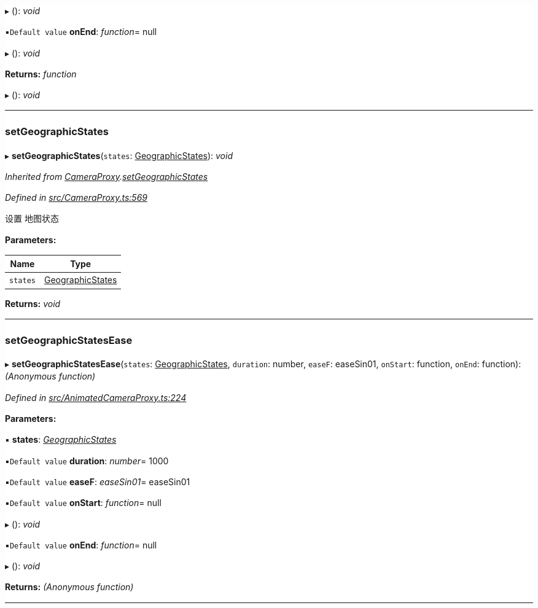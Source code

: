 ▸ (): *void*

▪`Default value`  **onEnd**: *function*= null

▸ (): *void*

**Returns:** *function*

▸ (): *void*

___

###  setGeographicStates

▸ **setGeographicStates**(`states`: [GeographicStates](../interfaces/geographicstates.md)): *void*

*Inherited from [CameraProxy](cameraproxy.md).[setGeographicStates](cameraproxy.md#setgeographicstates)*

*Defined in [src/CameraProxy.ts:569](https://github.com/alibaba/camera-proxy/blob/f61f39b/src/CameraProxy.ts#L569)*

设置 地图状态

**Parameters:**

Name | Type |
------ | ------ |
`states` | [GeographicStates](../interfaces/geographicstates.md) |

**Returns:** *void*

___

###  setGeographicStatesEase

▸ **setGeographicStatesEase**(`states`: [GeographicStates](../interfaces/geographicstates.md), `duration`: number, `easeF`: easeSin01, `onStart`: function, `onEnd`: function): *(Anonymous function)*

*Defined in [src/AnimatedCameraProxy.ts:224](https://github.com/alibaba/camera-proxy/blob/f61f39b/src/AnimatedCameraProxy.ts#L224)*

**Parameters:**

▪ **states**: *[GeographicStates](../interfaces/geographicstates.md)*

▪`Default value`  **duration**: *number*= 1000

▪`Default value`  **easeF**: *easeSin01*= easeSin01

▪`Default value`  **onStart**: *function*= null

▸ (): *void*

▪`Default value`  **onEnd**: *function*= null

▸ (): *void*

**Returns:** *(Anonymous function)*

___
